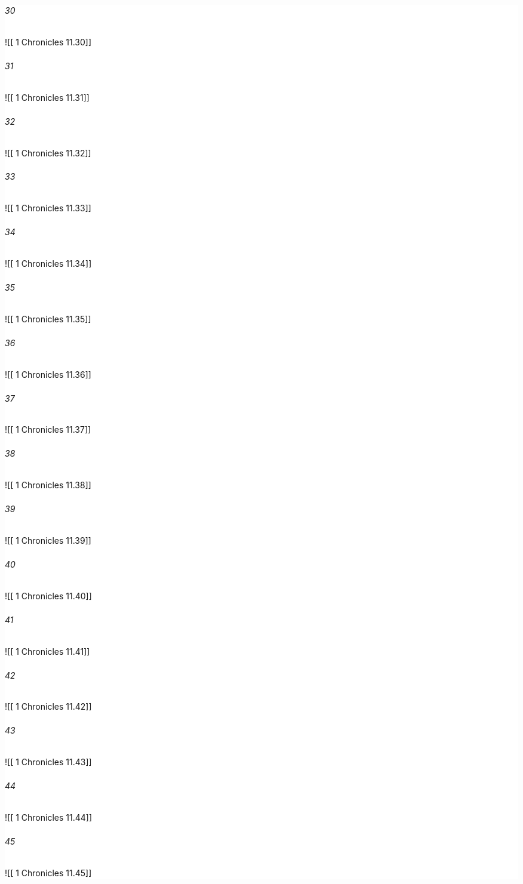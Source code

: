 ###### 30
![[ 1 Chronicles 11.30]] 

###### 31
![[ 1 Chronicles 11.31]] 

###### 32
![[ 1 Chronicles 11.32]] 

###### 33
![[ 1 Chronicles 11.33]]

###### 34
![[ 1 Chronicles 11.34]] 

###### 35
![[ 1 Chronicles 11.35]]

###### 36
![[ 1 Chronicles 11.36]] 

###### 37
![[ 1 Chronicles 11.37]] 

###### 38
![[ 1 Chronicles 11.38]]

###### 39
![[ 1 Chronicles 11.39]] 

###### 40
![[ 1 Chronicles 11.40]] 

###### 41
![[ 1 Chronicles 11.41]] 

###### 42
![[ 1 Chronicles 11.42]] 

###### 43
![[ 1 Chronicles 11.43]]

###### 44
![[ 1 Chronicles 11.44]] 

###### 45
![[ 1 Chronicles 11.45]]
